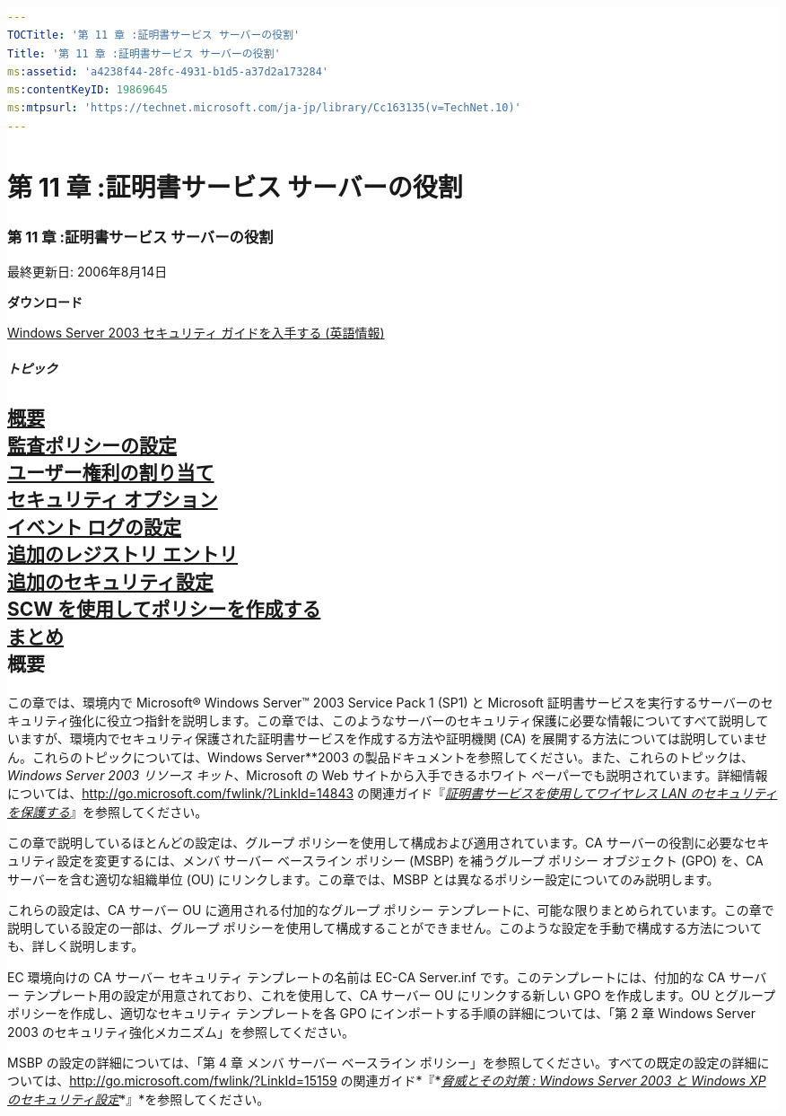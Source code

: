 ```yaml
---
TOCTitle: '第 11 章 :証明書サービス サーバーの役割'
Title: '第 11 章 :証明書サービス サーバーの役割'
ms:assetid: 'a4238f44-28fc-4931-b1d5-a37d2a173284'
ms:contentKeyID: 19869645
ms:mtpsurl: 'https://technet.microsoft.com/ja-jp/library/Cc163135(v=TechNet.10)'
---
```


第 11 章 :証明書サービス サーバーの役割
=======================================

### 第 11 章 :証明書サービス サーバーの役割

最終更新日: 2006年8月14日

**ダウンロード**

[Windows Server 2003 セキュリティ ガイドを入手する (英語情報)](http://download.microsoft.com/download/c/8/6/c86b1b59-0388-4945-8bd9-06f04db13136/windows_server_2003_security_guide_v2.1.zip)

##### トピック

[](#e4b)[概要](#e4b)  
[](#egd)[監査ポリシーの設定](#egd)  
[](#ejd)[ユーザー権利の割り当て](#ejd)  
[](#emd)[セキュリティ オプション](#emd)  
[](#e5e)[イベント ログの設定](#e5e)  
[](#ebf)[追加のレジストリ エントリ](#ebf)  
[](#enf)[追加のセキュリティ設定](#enf)  
[](#e4bac)[SCW を使用してポリシーを作成する](#e4bac)  
[](#ezeac)[まとめ](#ezeac)  
概要
----

この章では、環境内で Microsoft® Windows Server™ 2003 Service Pack 1 (SP1) と Microsoft 証明書サービスを実行するサーバーのセキュリティ強化に役立つ指針を説明します。この章では、このようなサーバーのセキュリティ保護に必要な情報についてすべて説明していますが、環境内でセキュリティ保護された証明書サービスを作成する方法や証明機関 (CA) を展開する方法については説明していません。これらのトピックについては、Windows Server**2003 の製品ドキュメントを参照してください。また、これらのトピックは、*Windows Server 2003 リソース キット*、Microsoft の Web サイトから入手できるホワイト ペーパーでも説明されています。詳細情報については、http://go.microsoft.com/fwlink/?LinkId=14843 の関連ガイド『[*証明書サービスを使用してワイヤレス LAN のセキュリティを保護する*](http://go.microsoft.com/fwlink/?linkid=14843)』を参照してください。

この章で説明しているほとんどの設定は、グループ ポリシーを使用して構成および適用されています。CA サーバーの役割に必要なセキュリティ設定を変更するには、メンバ サーバー ベースライン ポリシー (MSBP) を補うグループ ポリシー オブジェクト (GPO) を、CA サーバーを含む適切な組織単位 (OU) にリンクします。この章では、MSBP とは異なるポリシー設定についてのみ説明します。

これらの設定は、CA サーバー OU に適用される付加的なグループ ポリシー テンプレートに、可能な限りまとめられています。この章で説明している設定の一部は、グループ ポリシーを使用して構成することができません。このような設定を手動で構成する方法についても、詳しく説明します。

EC 環境向けの CA サーバー セキュリティ テンプレートの名前は EC-CA Server.inf です。このテンプレートには、付加的な CA サーバー テンプレート用の設定が用意されており、これを使用して、CA サーバー OU にリンクする新しい GPO を作成します。OU とグループ ポリシーを作成し、適切なセキュリティ テンプレートを各 GPO にインポートする手順の詳細については、「第 2 章 Windows Server 2003 のセキュリティ強化メカニズム」を参照してください。

MSBP の設定の詳細については、「第 4 章 メンバ サーバー ベースライン ポリシー」を参照してください。すべての既定の設定の詳細については、http://go.microsoft.com/fwlink/?LinkId=15159 の関連ガイド*『*[*脅威とその対策 : Windows Server 2003 と Windows XP のセキュリティ設定*](https://technet.microsoft.com/ja-jp/library/75849e66-9f52-4ceb-874e-cace62110b09(v=TechNet.10))*』*を参照してください。
